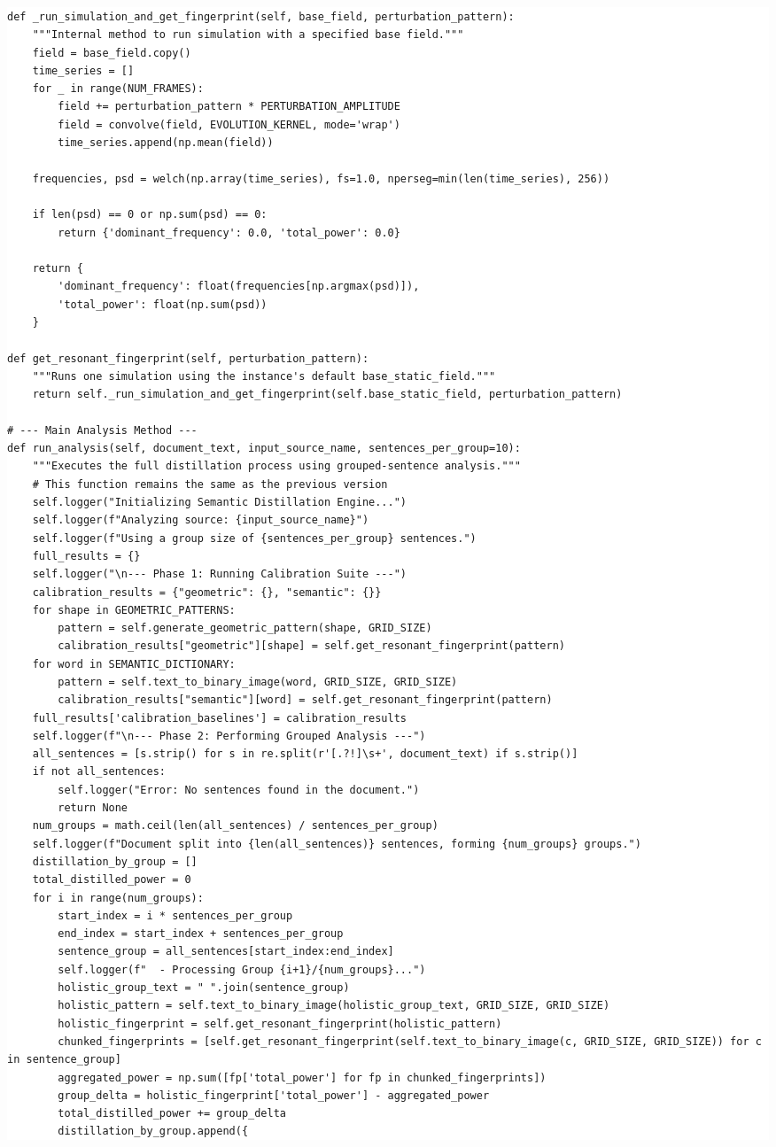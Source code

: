     def _run_simulation_and_get_fingerprint(self, base_field, perturbation_pattern):
        """Internal method to run simulation with a specified base field."""
        field = base_field.copy()
        time_series = []
        for _ in range(NUM_FRAMES):
            field += perturbation_pattern * PERTURBATION_AMPLITUDE
            field = convolve(field, EVOLUTION_KERNEL, mode='wrap')
            time_series.append(np.mean(field))
        
        frequencies, psd = welch(np.array(time_series), fs=1.0, nperseg=min(len(time_series), 256))
        
        if len(psd) == 0 or np.sum(psd) == 0:
            return {'dominant_frequency': 0.0, 'total_power': 0.0}

        return {
            'dominant_frequency': float(frequencies[np.argmax(psd)]),
            'total_power': float(np.sum(psd))
        }

    def get_resonant_fingerprint(self, perturbation_pattern):
        """Runs one simulation using the instance's default base_static_field."""
        return self._run_simulation_and_get_fingerprint(self.base_static_field, perturbation_pattern)

    # --- Main Analysis Method ---
    def run_analysis(self, document_text, input_source_name, sentences_per_group=10):
        """Executes the full distillation process using grouped-sentence analysis."""
        # This function remains the same as the previous version
        self.logger("Initializing Semantic Distillation Engine...")
        self.logger(f"Analyzing source: {input_source_name}")
        self.logger(f"Using a group size of {sentences_per_group} sentences.")
        full_results = {}
        self.logger("\n--- Phase 1: Running Calibration Suite ---")
        calibration_results = {"geometric": {}, "semantic": {}}
        for shape in GEOMETRIC_PATTERNS:
            pattern = self.generate_geometric_pattern(shape, GRID_SIZE)
            calibration_results["geometric"][shape] = self.get_resonant_fingerprint(pattern)
        for word in SEMANTIC_DICTIONARY:
            pattern = self.text_to_binary_image(word, GRID_SIZE, GRID_SIZE)
            calibration_results["semantic"][word] = self.get_resonant_fingerprint(pattern)
        full_results['calibration_baselines'] = calibration_results
        self.logger(f"\n--- Phase 2: Performing Grouped Analysis ---")
        all_sentences = [s.strip() for s in re.split(r'[.?!]\s+', document_text) if s.strip()]
        if not all_sentences:
            self.logger("Error: No sentences found in the document.")
            return None
        num_groups = math.ceil(len(all_sentences) / sentences_per_group)
        self.logger(f"Document split into {len(all_sentences)} sentences, forming {num_groups} groups.")
        distillation_by_group = []
        total_distilled_power = 0
        for i in range(num_groups):
            start_index = i * sentences_per_group
            end_index = start_index + sentences_per_group
            sentence_group = all_sentences[start_index:end_index]
            self.logger(f"  - Processing Group {i+1}/{num_groups}...")
            holistic_group_text = " ".join(sentence_group)
            holistic_pattern = self.text_to_binary_image(holistic_group_text, GRID_SIZE, GRID_SIZE)
            holistic_fingerprint = self.get_resonant_fingerprint(holistic_pattern)
            chunked_fingerprints = [self.get_resonant_fingerprint(self.text_to_binary_image(c, GRID_SIZE, GRID_SIZE)) for c in sentence_group]
            aggregated_power = np.sum([fp['total_power'] for fp in chunked_fingerprints])
            group_delta = holistic_fingerprint['total_power'] - aggregated_power
            total_distilled_power += group_delta
            distillation_by_group.append({